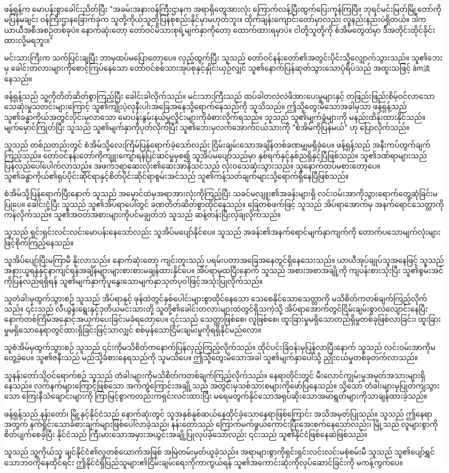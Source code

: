 ဖန့်ရှန့်က မောပန်းစွာခေါင်းညိတ်ပြီး "အခမ်းအနားဝန်ကြီးဌာနက အရာရှိတွေအားလုံး ကြောက်လန့်ပြီးထွက်ပြေးကုန်ကြပြီ။ ဘုရင်မင်းမြတ်မြို့တော်ကိုမပြန်မချင်း ဝန်ကြီးဌာနခြောက်ခုက သူတို့ကိုယ်သူတို့ပြန်စုစည်းနိုင်မှာမဟုတ်ဘူး။ ထိုက်ချန်းကျောင်းတော်မှာလည်း လူနည်းနည်းပဲရှိတယ်။ ဒါက ယာယီအစီအစဉ်တစ်ခုပဲ။ နောက်ဆုံးတော့ တော်ဝင်မိသားစုရဲ့မျက်နှာကိုတော့ ထောက်ထားရမှာပဲ။ ငါတို့သူတို့ကို စံအိမ်တွေထဲမှာ ဒီအတိုင်းထိုင်ခိုင်းထားလို့မရဘူး။"

မင်းသားကြီးက သက်ပြင်းချပြီး ဘာမှထပ်မပြောတော့ပေ။ လှည့်ထွက်ပြီး သူသည် တော်ဝင်နန်းတော်၏အတွင်းပိုင်းသို့လျှောက်သွားသည်။ သူ၏ဘေးမှ ခေါင်းတလားများကိုစောင့်ကြပ်နေသော တော်ဝင်စစ်သားအုပ်စုနှင့်နှိုင်းယှဉ်လျှင် သူ၏နောက်ပြန်ဆုတ်သွားသောပုံရိပ်သည် အထူးသဖြင့် ảm淡နေသည်။

ဖန့်ရှန့်သည် သူ့ကိုတိတ်ဆိတ်စွာကြည့်ပြီး ခေါင်းခါလိုက်သည်။ မင်းသားကြီးသည် ထပ်ခါတလဲလဲဖိအားပေးမှုများနှင့် တဖြည်းဖြည်းစိမ့်ဝင်လာသောသေဆုံးမှုသတင်းများကြောင့် သူ၏ကျိုးပဲ့လုနီးပါးအခြေအနေသို့ရောက်နေသည်ကို သူသိသည်။ ဤသို့တွေးမိသောအခါမှသာ ဖန့်ရှန့်သည် သူ၏ခန္ဓာကိုယ်အတွင်းပိုင်းမှလာသော မောပန်းနွမ်းနယ်မှုလှိုင်းများကိုခံစားလိုက်ရသည်။ သူသည် သူ၏မျက်ခွံများကို မနည်းထိန်းထားနိုင်သည်။ မျက်မှောင်ကြုတ်ပြီး သူသည် သူ၏မျက်နှာကိုပုတ်လိုက်ပြီး သူ၏ဘေးမှလက်အောက်ငယ်သားကို "စံအိမ်ကိုပြန်မယ်" ဟု ပြောလိုက်သည်။

သူသည် တစ်ညတည်းတွင် စံအိမ်သို့လေးကြိမ်ပြန်ရောက်ခဲ့သော်လည်း ငြိမ်းချမ်းသောအချိန်တစ်ခဏမျှမရှိခဲ့ပေ။ ဖန့်ရှန့်သည် အနီးကပ်တွက်ချက်ကြည့်သည်။ တော်ဝင်နန်းတော်ကိုကျူးကျော်ရန်ပြင်ဆင်မှုမှစ၍ သူအိပ်မပျော်သည်မှာ နှစ်ရက်နှင့်နှစ်ညရှိနှင့်ပြီဖြစ်သည်။ သူ၏ဒဏ်ရာများသည် ပြန်လည်ပေါ်ပေါက်လာသည်။ အဖက်ဒရာဆေးလုံး၏ဆေးအာနိသင်သည် လုံးဝသေဆုံးသွားသည်။ သူနောက်ထပ်မစားတော့ပေ။ သူ၏ခန္ဓာကိုယ်၏ရုပ်ပိုင်းဆိုင်ရာနှင့်စိတ်ပိုင်းဆိုင်ရာစွမ်းအင်သည် သူ၏ကန့်သတ်ချက်များသို့ရောက်ရှိနေပြီဖြစ်သည်။

စံအိမ်သို့ပြန်ရောက်ပြီးနောက် သူသည် အမှောင်ထဲမှအရာအားလုံးကိုကြည့်ပြီး သခင်မလျူး၏အခန်းများရှိ လင်းဝမ်းအာကိုသွားရောက်တွေ့ဆုံခြင်းမပြုပေ။ ခေါင်းငုံ့ပြီး သူသည် သူ၏အိပ်ရာပေါ်တွင် ခဏတိတ်ဆိတ်စွာထိုင်နေသည်။ ခြေတစ်ဖက်ဖြင့် သူသည် အိပ်ရာအောက်မှ အနက်ရောင်သေတ္တာကိုကန်လိုက်သည်။ သူ၏အဝတ်အစားများကိုပင်မချွတ်ဘဲ သူသည် ဆန့်တန်းပြီးလှဲချလိုက်သည်။

သူသည် ရှင်းရှင်းလင်းလင်းမောပန်းနေသော်လည်း သူအိပ်မပျော်နိုင်ပေ။ သူသည် အခန်း၏အနက်ရောင်မျက်နှာကျက်ကို တောက်ပသောမျက်လုံးများဖြင့်စိုက်ကြည့်နေသည်။

သူအိပ်ပျော်ပြီးမကြာမီ နိုးလာသည်။ နောက်ဆုံးတော့ ကျင်းတူးသည် ပရမ်းပတာအခြေအနေတွင်ရှိနေသေးသည်။ ယာယီအုပ်ချုပ်သူအနေဖြင့် သူသည် အနားယူရန်နှင့်နာကျင်ရန်အချိန်များများစားစားမချန်ထားနိုင်ပေ။ အိပ်ရာမှထပြီးနောက် သူသည် အစားအစာအချို့ကို ကျပန်းစားသုံးပြီး သူ၏စွမ်းအင်ကိုပြန်လည်ရရှိရန် သူ၏မျက်နှာကိုပူနွေးသောမျက်နှာသုတ်ပုဝါဖြင့်အသုံးပြုလိုက်သည်။

သူတံခါးမှထွက်သွားစဉ် သူသည် အိပ်ရာနှင့် ဖုန်ထဲတွင်နှစ်ပေါင်းများစွာထိုင်နေသော သေစေနိုင်သောသေတ္တာကို မသိစိတ်ကတစ်ချက်ကြည့်လိုက်သည်။ ၎င်းသည် လီယွန်းရွေးနှင့်ဒုတိယမင်းသားတို့ သူတို့၏ခေါင်းတလားများထဲတွင်ရှိသကဲ့သို့ အိပ်ရာအောက်တွင်ငြိမ်းချမ်းစွာလဲလျောင်းနေပြီး နောက်တစ်ကြိမ်အနှောင့်အယှက်ပေးခြင်းမခံရတော့ပေ။ ၎င်းသည် သေတ္တာဖြစ်စေ၊ လူဖြစ်စေ၊ ထူးခြားမှုမရှိသောတည်ရှိမှုတစ်ခုဖြစ်လာခြင်း၊ ထူးခြားမှုမရှိသောနေရာတွင်ထားရှိခြင်းဖြင့်သာလျှင် စစ်မှန်သောငြိမ်းချမ်းမှုကိုရရှိနိုင်မည်လော။

သူစံအိမ်မှထွက်သွားစဉ် သူသည် ၎င်းကိုမသိစိတ်ကနောက်ပြန်လှည့်ကြည့်လိုက်သည်။ ထိုင်ပင်းခြံဝန်းမှပြန်လာပြီးနောက် သူသည် လင်းဝမ်းအာကိုမတွေ့ခဲ့ပေ။ သူ၏ဇနီးသည် မည်သို့ခံစားနေရသည်ကို သူမသိပေ။ ဤသို့တွေးမိသောအခါ သူ၏မျက်နှာပေါ်သို့ ညှိုးငယ်မှုတစ်ခုတက်လာသည်။

သူနန်းတော်သို့ဝင်ရောက်စဉ် သူသည် တံခါးများကိုမသိစိတ်ကတစ်ချက်ကြည့်လိုက်သည်။ နေရာတိုင်းတွင် မီးလောင်ကျွမ်းမှုအမှတ်အသားများရှိနေသည်။ လက်နက်များကြောင့်ဖြစ်သော အက်ကွဲကြောင်းအချို့သည် အတွင်းမှသစ်သားစများကိုဖော်ပြနေသည်။ သို့သော် တံခါးများမှပြုတ်ကျသွားသော ကြေးနီသံချောင်းများကို ကြာမြင့်စွာကတည်းကရှင်းလင်းထားပြီး မရေမတွက်နိုင်သောအရုပ်ဆိုးသောအမာရွတ်များကိုသာချန်ထားခဲ့သည်။

ဖန့်ရှန့်သည် နန်းတော်၊ မြို့နှင့်နိုင်ငံသည် နောက်ဆုံးတွင် သူအနှစ်နှစ်ဆယ်နေထိုင်ခဲ့သောနေရာဖြစ်ကြောင်း အသိအမှတ်ပြုသည်။ သူသည် ဤနေရာအတွက် နက်ရှိုင်းသောခံစားချက်များဖြစ်ပေါ်လာခဲ့သည်၊ နန်းတော်သည် ကြောက်မက်ဖွယ်ကောင်းပြီးအေးစက်နေသော်လည်း၊ မြို့သည် လူများစွာကိုစိတ်ပျက်စေခဲ့ပြီး နိုင်ငံသည် ကြီးမားသောအမှားအယွင်းအချို့ပြုလုပ်ခဲ့သော်လည်း ၎င်းသည် သူ၏နိုင်ငံဖြစ်နေဆဲဖြစ်သည်။

သူသည် သူ့ကိုယ်သူ ချင်နိုင်ငံ၏လူတစ်ယောက်အဖြစ် အမြဲတမ်းမှတ်ယူခဲ့သည်။ အရာများစွာကိုရှင်းရှင်းလင်းလင်းမစုံစမ်းမီ သူသည် သူ၏ပျော်ရွှင်သောဘဝကိုနေထိုင်ရင်း ဤနိုင်ငံရှိပြည်သူများ၏ငြိမ်းချမ်းရေးကိုကာကွယ်ရန် သူ၏အကောင်းဆုံးကိုလုပ်ဆောင်ခြင်းကို မကန့်ကွက်ပေ။
